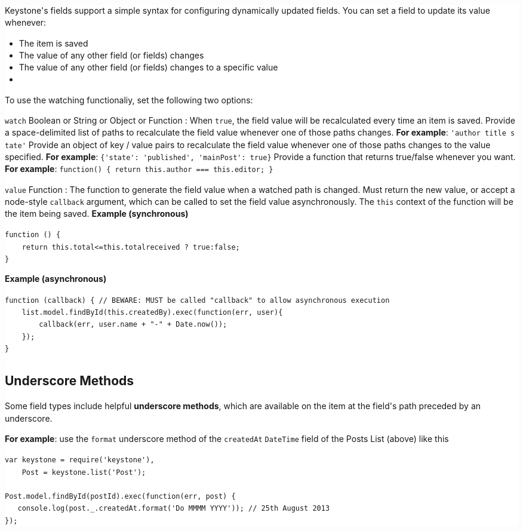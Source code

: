 Keystone's fields support a simple syntax for configuring dynamically updated fields. You can set a field to update its value whenever:

- The item is saved
- The value of any other field (or fields) changes
- The value of any other field (or fields) changes to a specific value
-
To use the watching functionaliy, set the following two options:

`watch` Boolean or String or Object or Function
: When `true`, the field value will be recalculated every time an item is saved.
Provide a space-delimited list of paths to recalculate the field value whenever one of those paths changes.
**For example**: `'author title state'`
Provide an object of key / value pairs to recalculate the field value whenever one of those paths changes to the value specified.
**For example**: `{'state': 'published', 'mainPost': true}`
Provide a function that returns true/false whenever you want.
**For example**: `function() { return this.author === this.editor; }`

`value` Function
: The function to generate the field value when a watched path is changed. Must return the new value, or accept a node-style `callback` argument, which can be called to set the field value asynchronously.
The `this` context of the function will be the item being saved.
**Example (synchronous)**
```
function () {
    return this.total<=this.totalreceived ? true:false;
}
```
**Example (asynchronous)**
```
function (callback) { // BEWARE: MUST be called "callback" to allow asynchronous execution
	list.model.findById(this.createdBy).exec(function(err, user){
		callback(err, user.name + "-" + Date.now());
	});
}
```

## Underscore Methods

Some field types include helpful **underscore methods**, which are available on the item at the field's path preceded by an underscore.

**For example**: use the `format` underscore method of the `createdAt` `DateTime` field of the Posts List (above) like this
```
var keystone = require('keystone'),
    Post = keystone.list('Post');

Post.model.findById(postId).exec(function(err, post) {
   console.log(post._.createdAt.format('Do MMMM YYYY')); // 25th August 2013
});
```
